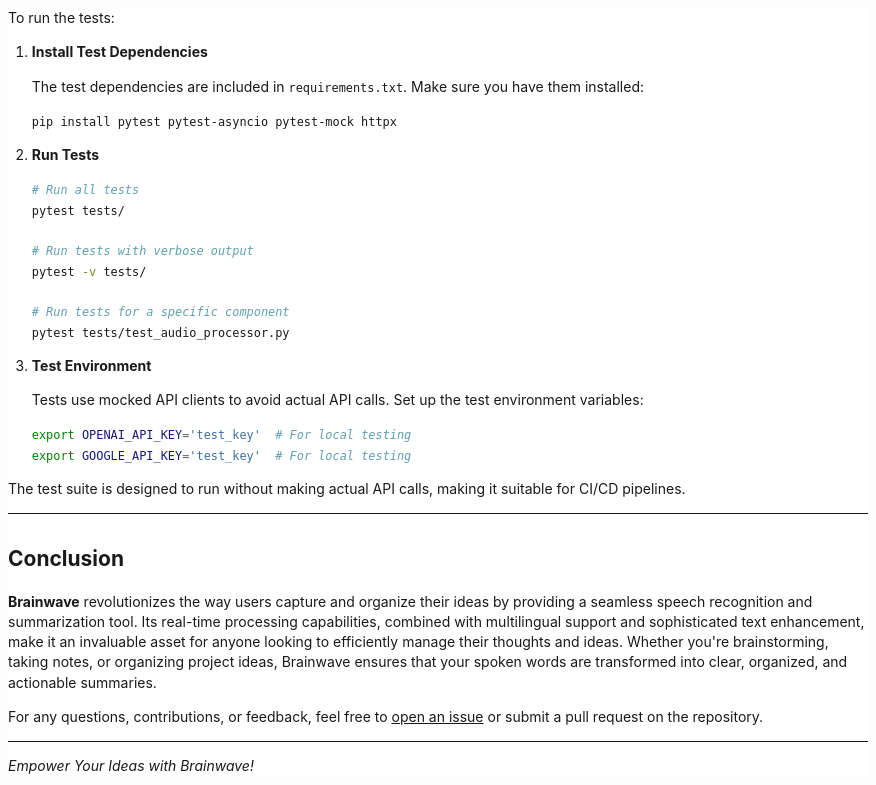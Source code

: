 To run the tests:

1. **Install Test Dependencies**

   The test dependencies are included in `requirements.txt`. Make sure you have them installed:
   ```bash
   pip install pytest pytest-asyncio pytest-mock httpx
   ```

2. **Run Tests**

   ```bash
   # Run all tests
   pytest tests/

   # Run tests with verbose output
   pytest -v tests/

   # Run tests for a specific component
   pytest tests/test_audio_processor.py
   ```

3. **Test Environment**

   Tests use mocked API clients to avoid actual API calls. Set up the test environment variables:
   ```bash
   export OPENAI_API_KEY='test_key'  # For local testing
   export GOOGLE_API_KEY='test_key'  # For local testing
   ```

The test suite is designed to run without making actual API calls, making it suitable for CI/CD pipelines.

---

## Conclusion

**Brainwave** revolutionizes the way users capture and organize their ideas by providing a seamless speech recognition and summarization tool. Its real-time processing capabilities, combined with multilingual support and sophisticated text enhancement, make it an invaluable asset for anyone looking to efficiently manage their thoughts and ideas. Whether you're brainstorming, taking notes, or organizing project ideas, Brainwave ensures that your spoken words are transformed into clear, organized, and actionable summaries.

For any questions, contributions, or feedback, feel free to [open an issue](https://github.com/grapeot/brainwave/issues) or submit a pull request on the repository.

---

*Empower Your Ideas with Brainwave!*